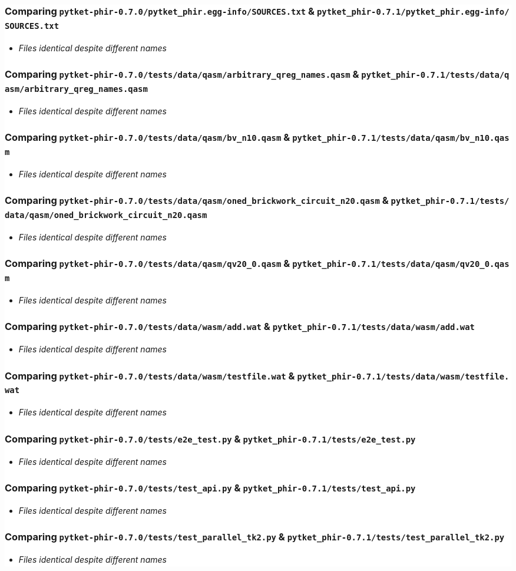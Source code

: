 
### Comparing `pytket-phir-0.7.0/pytket_phir.egg-info/SOURCES.txt` & `pytket_phir-0.7.1/pytket_phir.egg-info/SOURCES.txt`

 * *Files identical despite different names*

### Comparing `pytket-phir-0.7.0/tests/data/qasm/arbitrary_qreg_names.qasm` & `pytket_phir-0.7.1/tests/data/qasm/arbitrary_qreg_names.qasm`

 * *Files identical despite different names*

### Comparing `pytket-phir-0.7.0/tests/data/qasm/bv_n10.qasm` & `pytket_phir-0.7.1/tests/data/qasm/bv_n10.qasm`

 * *Files identical despite different names*

### Comparing `pytket-phir-0.7.0/tests/data/qasm/oned_brickwork_circuit_n20.qasm` & `pytket_phir-0.7.1/tests/data/qasm/oned_brickwork_circuit_n20.qasm`

 * *Files identical despite different names*

### Comparing `pytket-phir-0.7.0/tests/data/qasm/qv20_0.qasm` & `pytket_phir-0.7.1/tests/data/qasm/qv20_0.qasm`

 * *Files identical despite different names*

### Comparing `pytket-phir-0.7.0/tests/data/wasm/add.wat` & `pytket_phir-0.7.1/tests/data/wasm/add.wat`

 * *Files identical despite different names*

### Comparing `pytket-phir-0.7.0/tests/data/wasm/testfile.wat` & `pytket_phir-0.7.1/tests/data/wasm/testfile.wat`

 * *Files identical despite different names*

### Comparing `pytket-phir-0.7.0/tests/e2e_test.py` & `pytket_phir-0.7.1/tests/e2e_test.py`

 * *Files identical despite different names*

### Comparing `pytket-phir-0.7.0/tests/test_api.py` & `pytket_phir-0.7.1/tests/test_api.py`

 * *Files identical despite different names*

### Comparing `pytket-phir-0.7.0/tests/test_parallel_tk2.py` & `pytket_phir-0.7.1/tests/test_parallel_tk2.py`

 * *Files identical despite different names*
